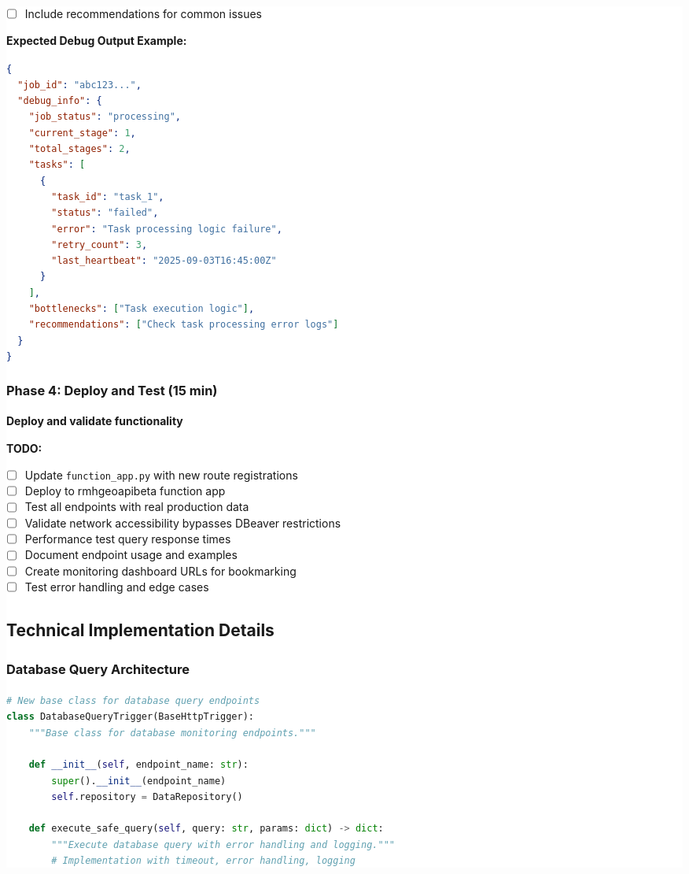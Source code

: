 - [ ] Include recommendations for common issues

**Expected Debug Output Example:**
```json
{
  "job_id": "abc123...",
  "debug_info": {
    "job_status": "processing",
    "current_stage": 1,
    "total_stages": 2,
    "tasks": [
      {
        "task_id": "task_1",
        "status": "failed",
        "error": "Task processing logic failure",
        "retry_count": 3,
        "last_heartbeat": "2025-09-03T16:45:00Z"
      }
    ],
    "bottlenecks": ["Task execution logic"],
    "recommendations": ["Check task processing error logs"]
  }
}
```

### Phase 4: Deploy and Test (15 min)
**Deploy and validate functionality**

**TODO:**
- [ ] Update `function_app.py` with new route registrations
- [ ] Deploy to rmhgeoapibeta function app
- [ ] Test all endpoints with real production data
- [ ] Validate network accessibility bypasses DBeaver restrictions
- [ ] Performance test query response times
- [ ] Document endpoint usage and examples
- [ ] Create monitoring dashboard URLs for bookmarking
- [ ] Test error handling and edge cases

## Technical Implementation Details

### Database Query Architecture
```python
# New base class for database query endpoints
class DatabaseQueryTrigger(BaseHttpTrigger):
    """Base class for database monitoring endpoints."""
    
    def __init__(self, endpoint_name: str):
        super().__init__(endpoint_name)
        self.repository = DataRepository()
    
    def execute_safe_query(self, query: str, params: dict) -> dict:
        """Execute database query with error handling and logging."""
        # Implementation with timeout, error handling, logging
```

